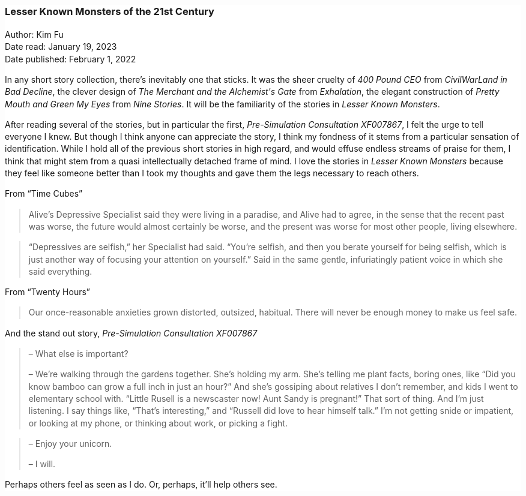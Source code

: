 ### Lesser Known Monsters of the 21st Century

Author: Kim Fu  
Date read: January 19, 2023  
Date published: February 1, 2022

In any short story collection, there’s inevitably one that sticks. It was the sheer cruelty of _400 Pound CEO_ from _CivilWarLand in Bad Decline_, the clever design of _The Merchant and the Alchemist's Gate_ from _Exhalation_, the elegant construction of _Pretty Mouth and Green My Eyes_ from _Nine Stories_. It will be the familiarity of the stories in _Lesser Known Monsters_.

After reading several of the stories, but in particular the first, _Pre-Simulation Consultation XF007867_, I felt the urge to tell everyone I knew. But though I think anyone can appreciate the story, I think my fondness of it stems from a particular sensation of identification. While I hold all of the previous short stories in high regard, and would effuse endless streams of praise for them, I think that might stem from a quasi intellectually detached frame of mind. I love the stories in _Lesser Known Monsters_ because they feel like someone better than I took my thoughts and gave them the legs necessary to reach others.

From “Time Cubes”

> Alive’s Depressive Specialist said they were living in a paradise, and Alive had to agree, in the sense that the recent past was worse, the future would almost certainly be worse, and the present was worse for most other people, living elsewhere.

> “Depressives are selfish,” her Specialist had said. “You’re selfish, and then you berate yourself for being selfish, which is just another way of focusing your attention on yourself.” Said in the same gentle, infuriatingly patient voice in which she said everything.

From “Twenty Hours”

> Our once-reasonable anxieties grown distorted, outsized, habitual. There will never be enough money to make us feel safe.

And the stand out story, _Pre-Simulation Consultation XF007867_

> – What else is important?
>
> – We’re walking through the gardens together. She’s holding my arm. She’s telling me plant facts, boring ones, like “Did you know bamboo can grow a full inch in just an hour?” And she’s gossiping about relatives I don’t remember, and kids I went to elementary school with. “Little Rusell is a newscaster now! Aunt Sandy is pregnant!” That sort of thing. And I’m just listening. I say things like, “That’s interesting,” and “Russell did love to hear himself talk.” I’m not getting snide or impatient, or looking at my phone, or thinking about work, or picking a fight.

> – Enjoy your unicorn.
>
> – I will.

Perhaps others feel as seen as I do. Or, perhaps, it’ll help others see.
